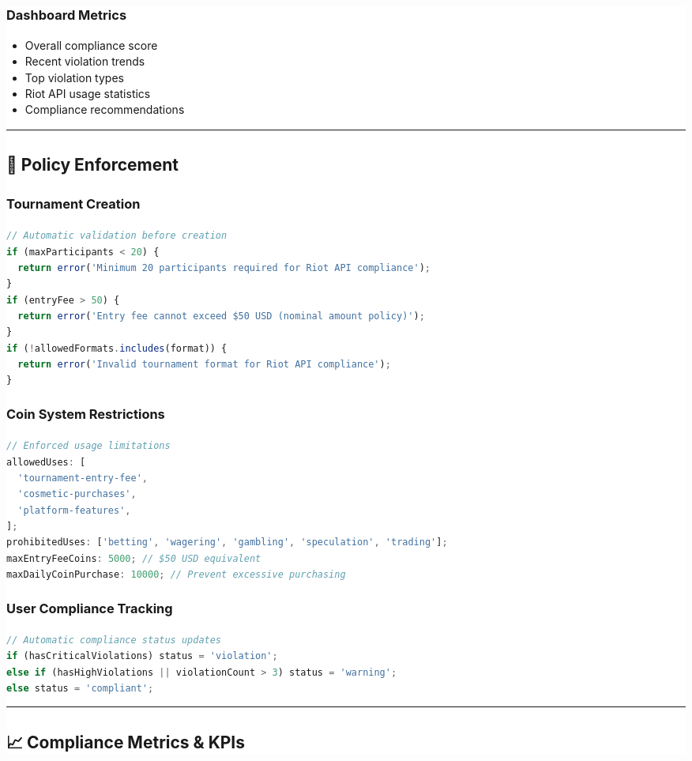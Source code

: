 ### **Dashboard Metrics**

- Overall compliance score
- Recent violation trends
- Top violation types
- Riot API usage statistics
- Compliance recommendations

---

## 🚨 **Policy Enforcement**

### **Tournament Creation**

```javascript
// Automatic validation before creation
if (maxParticipants < 20) {
  return error('Minimum 20 participants required for Riot API compliance');
}
if (entryFee > 50) {
  return error('Entry fee cannot exceed $50 USD (nominal amount policy)');
}
if (!allowedFormats.includes(format)) {
  return error('Invalid tournament format for Riot API compliance');
}
```

### **Coin System Restrictions**

```javascript
// Enforced usage limitations
allowedUses: [
  'tournament-entry-fee',
  'cosmetic-purchases',
  'platform-features',
];
prohibitedUses: ['betting', 'wagering', 'gambling', 'speculation', 'trading'];
maxEntryFeeCoins: 5000; // $50 USD equivalent
maxDailyCoinPurchase: 10000; // Prevent excessive purchasing
```

### **User Compliance Tracking**

```javascript
// Automatic compliance status updates
if (hasCriticalViolations) status = 'violation';
else if (hasHighViolations || violationCount > 3) status = 'warning';
else status = 'compliant';
```

---

## 📈 **Compliance Metrics & KPIs**
